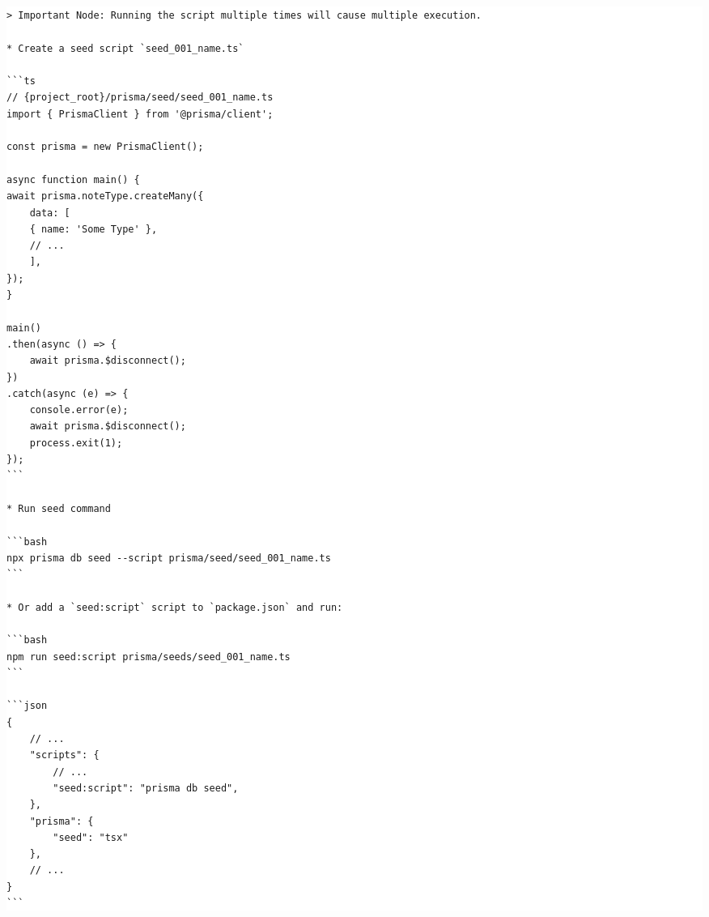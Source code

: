     > Important Node: Running the script multiple times will cause multiple execution.

    * Create a seed script `seed_001_name.ts`

    ```ts
    // {project_root}/prisma/seed/seed_001_name.ts
    import { PrismaClient } from '@prisma/client';

    const prisma = new PrismaClient();

    async function main() {
    await prisma.noteType.createMany({
        data: [
        { name: 'Some Type' },
        // ...
        ],
    });
    }

    main()
    .then(async () => {
        await prisma.$disconnect();
    })
    .catch(async (e) => {
        console.error(e);
        await prisma.$disconnect();
        process.exit(1);
    });
    ```

    * Run seed command

    ```bash
    npx prisma db seed --script prisma/seed/seed_001_name.ts
    ```

    * Or add a `seed:script` script to `package.json` and run:

    ```bash
    npm run seed:script prisma/seeds/seed_001_name.ts
    ```

    ```json
    {
        // ...
        "scripts": {
            // ...
            "seed:script": "prisma db seed",
        },
        "prisma": {
            "seed": "tsx"
        },
        // ...
    }
    ```
